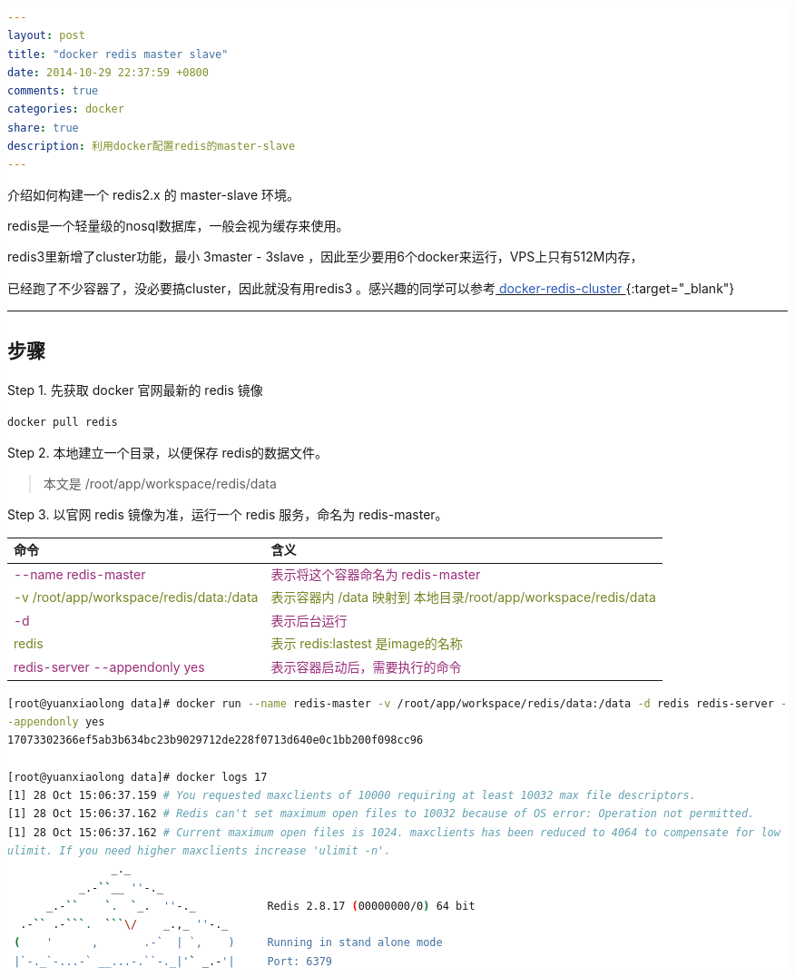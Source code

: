 ```yaml
---
layout: post
title: "docker redis master slave"
date: 2014-10-29 22:37:59 +0800
comments: true
categories: docker
share: true
description: 利用docker配置redis的master-slave
---
```


介绍如何构建一个 redis2.x 的 master-slave 环境。



redis是一个轻量级的nosql数据库，一般会视为缓存来使用。

redis3里新增了cluster功能，最小 3master - 3slave ，因此至少要用6个docker来运行，VPS上只有512M内存，

已经跑了不少容器了，没必要搞cluster，因此就没有用redis3 。感兴趣的同学可以参考[<font color="#2d58bd"> docker-redis-cluster </font>](https://github.com/Grokzen/docker-redis-cluster){:target="_blank"}

---

## 步骤

Step 1. 先获取 docker 官网最新的 redis 镜像

``` bash
docker pull redis
```

Step 2. 本地建立一个目录，以便保存 redis的数据文件。

> 本文是 /root/app/workspace/redis/data

Step 3. 以官网 redis 镜像为准，运行一个 redis 服务，命名为 redis-master。

| **命令**                                     |    **含义**                                                    |
| :------------------------------------------ | :-------------------------------------------           |
| <font color="#982c79">--name redis-master                      </font>   | <font color="#982c79">表示将这个容器命名为 redis-master </font>                            |
| <font color="#728621">-v /root/app/workspace/redis/data:/data  </font>   | <font color="#728621">表示容器内 /data 映射到 本地目录/root/app/workspace/redis/data </font> |
| <font color="#982c79">-d                                       </font>   | <font color="#982c79"> 表示后台运行                                               </font> |
| <font color="#728621">redis                                    </font>   | <font color="#728621">  表示 redis:lastest  是image的名称                         </font> |
| <font color="#982c79">redis-server --appendonly yes            </font>   | <font color="#982c79"> 表示容器启动后，需要执行的命令                </font> |


``` bash
[root@yuanxiaolong data]# docker run --name redis-master -v /root/app/workspace/redis/data:/data -d redis redis-server --appendonly yes
17073302366ef5ab3b634bc23b9029712de228f0713d640e0c1bb200f098cc96

[root@yuanxiaolong data]# docker logs 17
[1] 28 Oct 15:06:37.159 # You requested maxclients of 10000 requiring at least 10032 max file descriptors.
[1] 28 Oct 15:06:37.162 # Redis can't set maximum open files to 10032 because of OS error: Operation not permitted.
[1] 28 Oct 15:06:37.162 # Current maximum open files is 1024. maxclients has been reduced to 4064 to compensate for low ulimit. If you need higher maxclients increase 'ulimit -n'.
                _._
           _.-``__ ''-._
      _.-``    `.  `_.  ''-._           Redis 2.8.17 (00000000/0) 64 bit
  .-`` .-```.  ```\/    _.,_ ''-._
 (    '      ,       .-`  | `,    )     Running in stand alone mode
 |`-._`-...-` __...-.``-._|'` _.-'|     Port: 6379
```